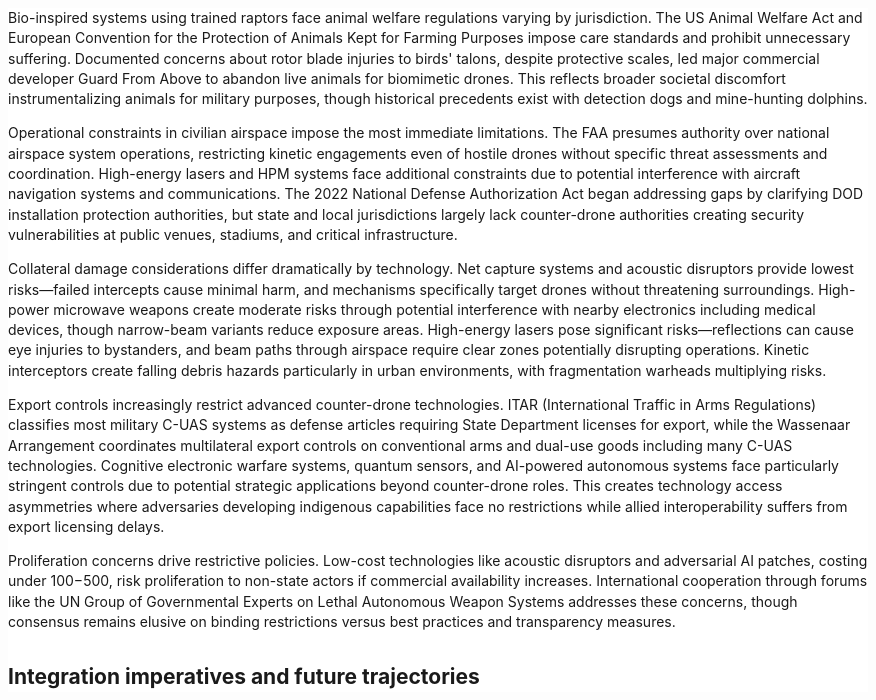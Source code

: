 Bio-inspired systems using trained raptors face animal welfare regulations
varying by jurisdiction. The US Animal Welfare Act and European Convention for
the Protection of Animals Kept for Farming Purposes impose care standards and
prohibit unnecessary suffering. Documented concerns about rotor blade injuries
to birds' talons, despite protective scales, led major commercial developer
Guard From Above to abandon live animals for biomimetic drones. This reflects
broader societal discomfort instrumentalizing animals for military purposes,
though historical precedents exist with detection dogs and mine-hunting
dolphins.

Operational constraints in civilian airspace impose the most immediate
limitations. The FAA presumes authority over national airspace system
operations, restricting kinetic engagements even of hostile drones without
specific threat assessments and coordination. High-energy lasers and HPM systems
face additional constraints due to potential interference with aircraft
navigation systems and communications. The 2022 National Defense Authorization
Act began addressing gaps by clarifying DOD installation protection authorities,
but state and local jurisdictions largely lack counter-drone authorities
creating security vulnerabilities at public venues, stadiums, and critical
infrastructure.

Collateral damage considerations differ dramatically by technology. Net capture
systems and acoustic disruptors provide lowest risks—failed intercepts cause
minimal harm, and mechanisms specifically target drones without threatening
surroundings. High-power microwave weapons create moderate risks through
potential interference with nearby electronics including medical devices, though
narrow-beam variants reduce exposure areas. High-energy lasers pose significant
risks—reflections can cause eye injuries to bystanders, and beam paths through
airspace require clear zones potentially disrupting operations. Kinetic
interceptors create falling debris hazards particularly in urban environments,
with fragmentation warheads multiplying risks.

Export controls increasingly restrict advanced counter-drone technologies. ITAR
(International Traffic in Arms Regulations) classifies most military C-UAS
systems as defense articles requiring State Department licenses for export,
while the Wassenaar Arrangement coordinates multilateral export controls on
conventional arms and dual-use goods including many C-UAS technologies.
Cognitive electronic warfare systems, quantum sensors, and AI-powered autonomous
systems face particularly stringent controls due to potential strategic
applications beyond counter-drone roles. This creates technology access
asymmetries where adversaries developing indigenous capabilities face no
restrictions while allied interoperability suffers from export licensing delays.

Proliferation concerns drive restrictive policies. Low-cost technologies like
acoustic disruptors and adversarial AI patches, costing under $100-$500, risk
proliferation to non-state actors if commercial availability increases.
International cooperation through forums like the UN Group of Governmental
Experts on Lethal Autonomous Weapon Systems addresses these concerns, though
consensus remains elusive on binding restrictions versus best practices and
transparency measures.

## Integration imperatives and future trajectories
